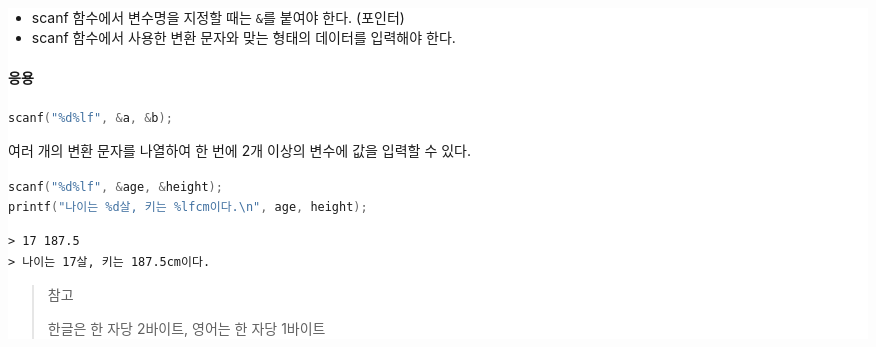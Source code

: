 - scanf 함수에서 변수명을 지정할 때는 `&`를 붙여야 한다. (포인터)
- scanf 함수에서 사용한 변환 문자와 맞는 형태의 데이터를 입력해야 한다.

#### 응용

```c
scanf("%d%lf", &a, &b);
```

여러 개의 변환 문자를 나열하여 한 번에 2개 이상의 변수에 값을 입력할 수 있다.

```c
scanf("%d%lf", &age, &height);
printf("나이는 %d살, 키는 %lfcm이다.\n", age, height);
```

```
> 17 187.5
> 나이는 17살, 키는 187.5cm이다.
```



> 참고
>
> 한글은 한 자당 2바이트, 영어는 한 자당 1바이트

















